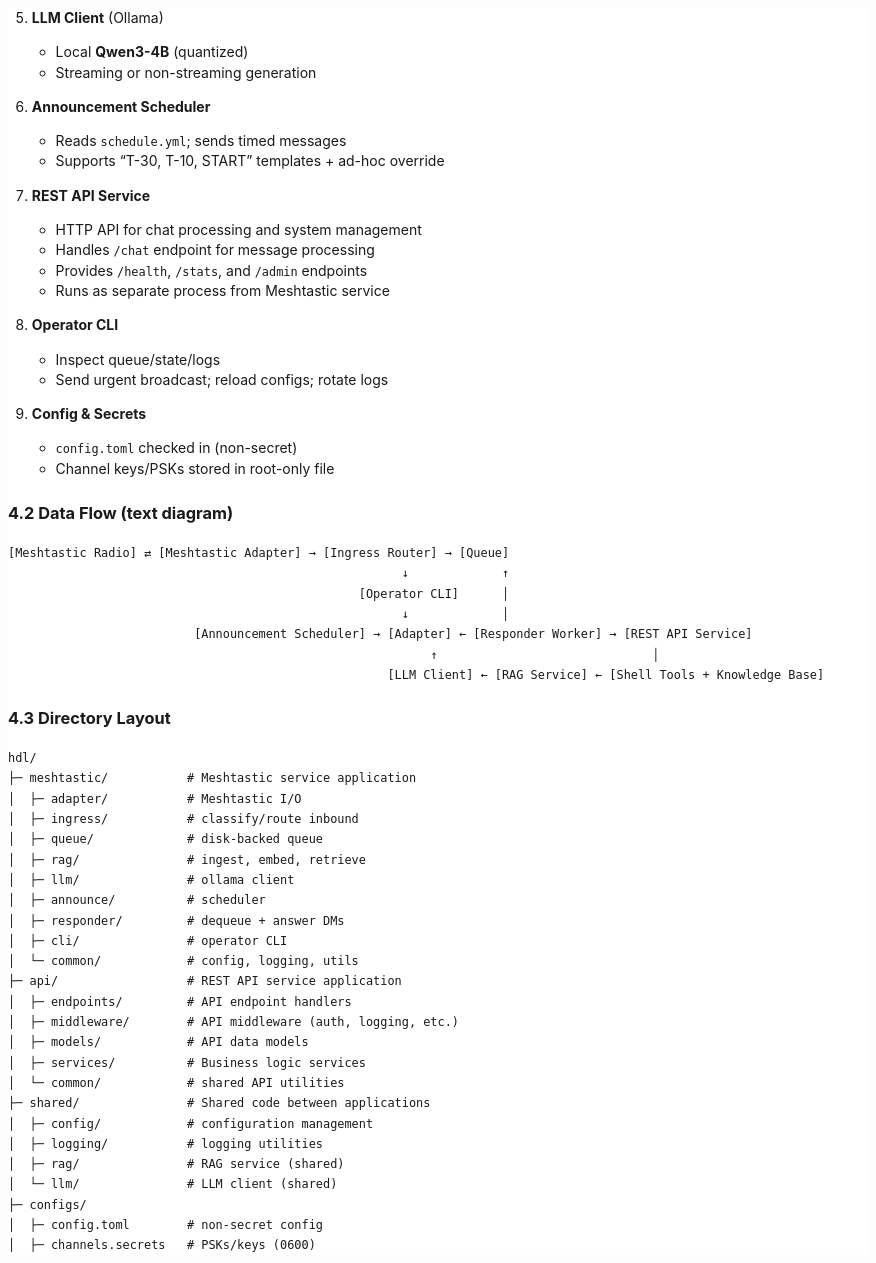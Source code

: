 5. **LLM Client** (Ollama)

   * Local **Qwen3-4B** (quantized)
   * Streaming or non-streaming generation

6. **Announcement Scheduler**

   * Reads `schedule.yml`; sends timed messages
   * Supports “T-30, T-10, START” templates + ad-hoc override

7. **REST API Service**

   * HTTP API for chat processing and system management
   * Handles `/chat` endpoint for message processing
   * Provides `/health`, `/stats`, and `/admin` endpoints
   * Runs as separate process from Meshtastic service

8. **Operator CLI**

   * Inspect queue/state/logs
   * Send urgent broadcast; reload configs; rotate logs

9. **Config & Secrets**

   * `config.toml` checked in (non-secret)
   * Channel keys/PSKs stored in root-only file

### 4.2 Data Flow (text diagram)

```
[Meshtastic Radio] ⇄ [Meshtastic Adapter] → [Ingress Router] → [Queue]
                                                       ↓             ↑
                                                 [Operator CLI]      │
                                                       ↓             │
                          [Announcement Scheduler] → [Adapter] ← [Responder Worker] → [REST API Service]
                                                           ↑                              │
                                                     [LLM Client] ← [RAG Service] ← [Shell Tools + Knowledge Base]
```

### 4.3 Directory Layout

```
hdl/
├─ meshtastic/           # Meshtastic service application
│  ├─ adapter/           # Meshtastic I/O
│  ├─ ingress/           # classify/route inbound
│  ├─ queue/             # disk-backed queue
│  ├─ rag/               # ingest, embed, retrieve
│  ├─ llm/               # ollama client
│  ├─ announce/          # scheduler
│  ├─ responder/         # dequeue + answer DMs
│  ├─ cli/               # operator CLI
│  └─ common/            # config, logging, utils
├─ api/                  # REST API service application
│  ├─ endpoints/         # API endpoint handlers
│  ├─ middleware/        # API middleware (auth, logging, etc.)
│  ├─ models/            # API data models
│  ├─ services/          # Business logic services
│  └─ common/            # shared API utilities
├─ shared/               # Shared code between applications
│  ├─ config/            # configuration management
│  ├─ logging/           # logging utilities
│  ├─ rag/               # RAG service (shared)
│  └─ llm/               # LLM client (shared)
├─ configs/
│  ├─ config.toml        # non-secret config
│  ├─ channels.secrets   # PSKs/keys (0600)
```